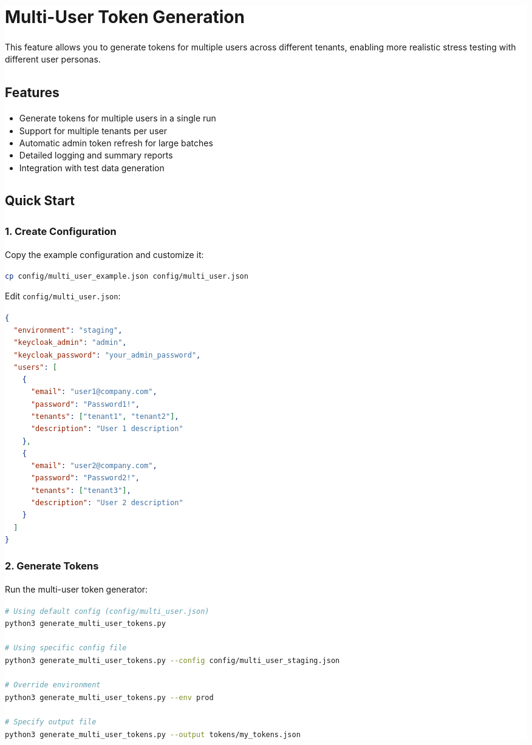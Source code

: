 # Multi-User Token Generation

This feature allows you to generate tokens for multiple users across different tenants, enabling more realistic stress testing with different user personas.

## Features

- Generate tokens for multiple users in a single run
- Support for multiple tenants per user
- Automatic admin token refresh for large batches
- Detailed logging and summary reports
- Integration with test data generation

## Quick Start

### 1. Create Configuration

Copy the example configuration and customize it:

```bash
cp config/multi_user_example.json config/multi_user.json
```

Edit `config/multi_user.json`:

```json
{
  "environment": "staging",
  "keycloak_admin": "admin",
  "keycloak_password": "your_admin_password",
  "users": [
    {
      "email": "user1@company.com",
      "password": "Password1!",
      "tenants": ["tenant1", "tenant2"],
      "description": "User 1 description"
    },
    {
      "email": "user2@company.com",
      "password": "Password2!",
      "tenants": ["tenant3"],
      "description": "User 2 description"
    }
  ]
}
```

### 2. Generate Tokens

Run the multi-user token generator:

```bash
# Using default config (config/multi_user.json)
python3 generate_multi_user_tokens.py

# Using specific config file
python3 generate_multi_user_tokens.py --config config/multi_user_staging.json

# Override environment
python3 generate_multi_user_tokens.py --env prod

# Specify output file
python3 generate_multi_user_tokens.py --output tokens/my_tokens.json
```
